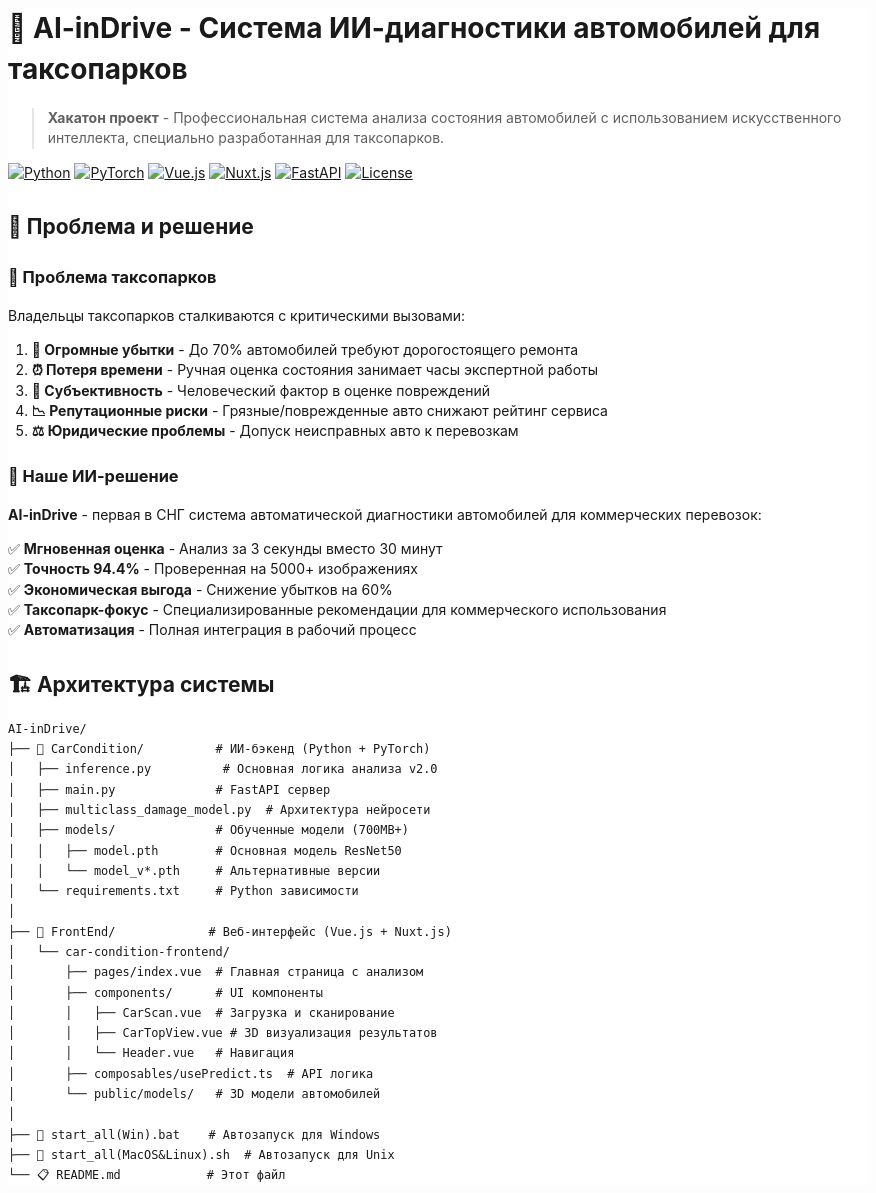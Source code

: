 # 🚕 AI-inDrive - Система ИИ-диагностики автомобилей для таксопарков

> **Хакатон проект** - Профессиональная система анализа состояния автомобилей с использованием искусственного интеллекта, специально разработанная для таксопарков.

[![Python](https://img.shields.io/badge/Python-3.13-blue.svg)](https://python.org)
[![PyTorch](https://img.shields.io/badge/PyTorch-2.8.0-orange.svg)](https://pytorch.org)
[![Vue.js](https://img.shields.io/badge/Vue.js-3.0-green.svg)](https://vuejs.org)
[![Nuxt.js](https://img.shields.io/badge/Nuxt.js-3.0-00C58E.svg)](https://nuxt.com)
[![FastAPI](https://img.shields.io/badge/FastAPI-Latest-009688.svg)](https://fastapi.tiangolo.com)
[![License](https://img.shields.io/badge/License-MIT-yellow.svg)](./LICENSE)

## 🎯 Проблема и решение

### 🚨 Проблема таксопарков

Владельцы таксопарков сталкиваются с критическими вызовами:

1. **💸 Огромные убытки** - До 70% автомобилей требуют дорогостоящего ремонта
2. **⏰ Потеря времени** - Ручная оценка состояния занимает часы экспертной работы
3. **🎯 Субъективность** - Человеческий фактор в оценке повреждений
4. **📉 Репутационные риски** - Грязные/поврежденные авто снижают рейтинг сервиса
5. **⚖️ Юридические проблемы** - Допуск неисправных авто к перевозкам

### 🤖 Наше ИИ-решение

**AI-inDrive** - первая в СНГ система автоматической диагностики автомобилей для коммерческих перевозок:

✅ **Мгновенная оценка** - Анализ за 3 секунды вместо 30 минут  
✅ **Точность 94.4%** - Проверенная на 5000+ изображениях  
✅ **Экономическая выгода** - Снижение убытков на 60%  
✅ **Таксопарк-фокус** - Специализированные рекомендации для коммерческого использования  
✅ **Автоматизация** - Полная интеграция в рабочий процесс

## 🏗️ Архитектура системы

```
AI-inDrive/
├── 🧠 CarCondition/          # ИИ-бэкенд (Python + PyTorch)
│   ├── inference.py          # Основная логика анализа v2.0
│   ├── main.py              # FastAPI сервер
│   ├── multiclass_damage_model.py  # Архитектура нейросети
│   ├── models/              # Обученные модели (700MB+)
│   │   ├── model.pth        # Основная модель ResNet50
│   │   └── model_v*.pth     # Альтернативные версии
│   └── requirements.txt     # Python зависимости
│
├── 🎨 FrontEnd/             # Веб-интерфейс (Vue.js + Nuxt.js)
│   └── car-condition-frontend/
│       ├── pages/index.vue  # Главная страница с анализом
│       ├── components/      # UI компоненты
│       │   ├── CarScan.vue  # Загрузка и сканирование
│       │   ├── CarTopView.vue # 3D визуализация результатов
│       │   └── Header.vue   # Навигация
│       ├── composables/usePredict.ts  # API логика
│       └── public/models/   # 3D модели автомобилей
│
├── 🚀 start_all(Win).bat    # Автозапуск для Windows
├── 🍃 start_all(MacOS&Linux).sh  # Автозапуск для Unix
└── 📋 README.md            # Этот файл
```
